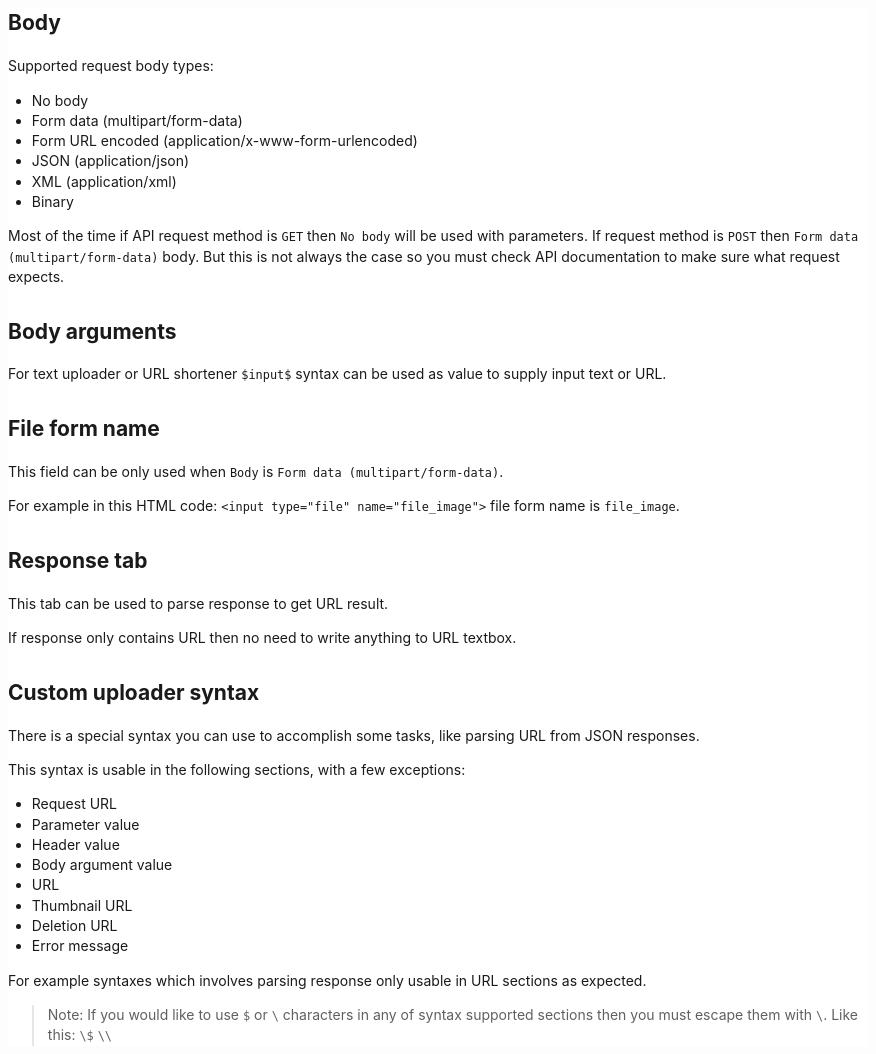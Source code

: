 ## Body

Supported request body types:

* No body
* Form data (multipart/form-data)
* Form URL encoded (application/x-www-form-urlencoded)
* JSON (application/json)
* XML (application/xml)
* Binary

Most of the time if API request method is `GET` then `No body` will be used with parameters. If request method is `POST` then `Form data (multipart/form-data)` body. But this is not always the case so you must check API documentation to make sure what request expects.

## Body arguments

For text uploader or URL shortener `$input$` syntax can be used as value to supply input text or URL.

## File form name

This field can be only used when `Body` is `Form data (multipart/form-data)`.

For example in this HTML code: `<input type="file" name="file_image">` file form name is `file_image`.

## Response tab

This tab can be used to parse response to get URL result.

If response only contains URL then no need to write anything to URL textbox.

## Custom uploader syntax

There is a special syntax you can use to accomplish some tasks, like parsing URL from JSON responses.

This syntax is usable in the following sections, with a few exceptions:

* Request URL
* Parameter value
* Header value
* Body argument value
* URL
* Thumbnail URL
* Deletion URL
* Error message

For example syntaxes which involves parsing response only usable in URL sections as expected.

> Note: If you would like to use `$` or `\` characters in any of syntax supported sections then you must escape them with `\`. Like this: `\$` `\\`
